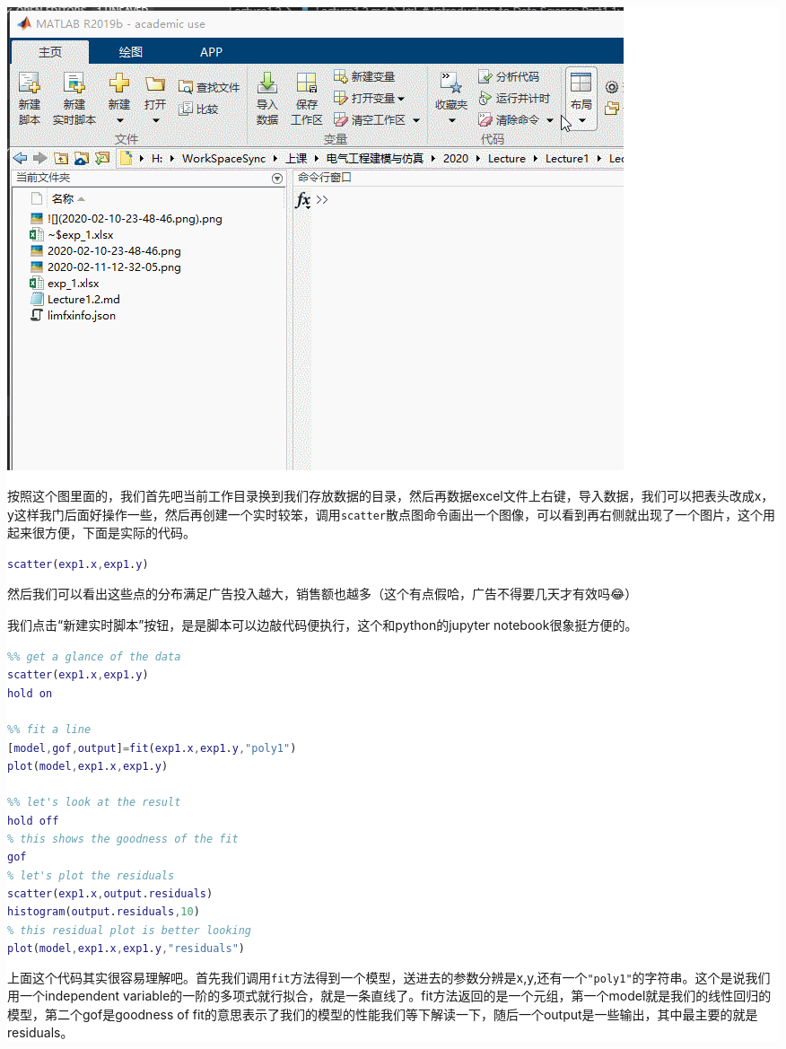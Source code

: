 ![](load.gif)

按照这个图里面的，我们首先吧当前工作目录换到我们存放数据的目录，然后再数据excel文件上右键，导入数据，我们可以把表头改成x，y这样我门后面好操作一些，然后再创建一个实时较笨，调用`scatter`散点图命令画出一个图像，可以看到再右侧就出现了一个图片，这个用起来很方便，下面是实际的代码。
```matlab
scatter(exp1.x,exp1.y)
```
然后我们可以看出这些点的分布满足广告投入越大，销售额也越多（这个有点假哈，广告不得要几天才有效吗😂）

我们点击“新建实时脚本”按钮，是是脚本可以边敲代码便执行，这个和python的jupyter notebook很象挺方便的。

```matlab
%% get a glance of the data
scatter(exp1.x,exp1.y)
hold on

%% fit a line
[model,gof,output]=fit(exp1.x,exp1.y,"poly1")
plot(model,exp1.x,exp1.y)

%% let's look at the result
hold off
% this shows the goodness of the fit
gof
% let's plot the residuals
scatter(exp1.x,output.residuals)
histogram(output.residuals,10)
% this residual plot is better looking
plot(model,exp1.x,exp1.y,"residuals")
```
上面这个代码其实很容易理解吧。首先我们调用`fit`方法得到一个模型，送进去的参数分辨是x,y,还有一个`"poly1"`的字符串。这个是说我们用一个independent variable的一阶的多项式就行拟合，就是一条直线了。fit方法返回的是一个元组，第一个model就是我们的线性回归的模型，第二个gof是goodness of fit的意思表示了我们的模型的性能我们等下解读一下，随后一个output是一些输出，其中最主要的就是residuals。
